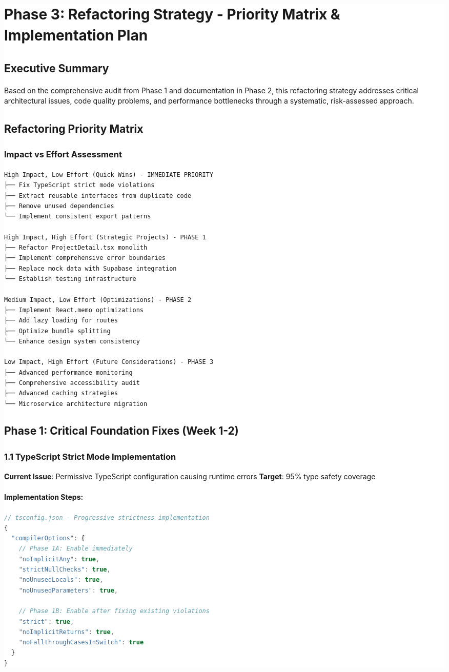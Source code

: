 # Phase 3: Refactoring Strategy - Priority Matrix & Implementation Plan

## Executive Summary
Based on the comprehensive audit from Phase 1 and documentation in Phase 2, this refactoring strategy addresses critical architectural issues, code quality problems, and performance bottlenecks through a systematic, risk-assessed approach.

## Refactoring Priority Matrix

### Impact vs Effort Assessment
```
High Impact, Low Effort (Quick Wins) - IMMEDIATE PRIORITY
├── Fix TypeScript strict mode violations
├── Extract reusable interfaces from duplicate code
├── Remove unused dependencies
└── Implement consistent export patterns

High Impact, High Effort (Strategic Projects) - PHASE 1
├── Refactor ProjectDetail.tsx monolith
├── Implement comprehensive error boundaries
├── Replace mock data with Supabase integration
└── Establish testing infrastructure

Medium Impact, Low Effort (Optimizations) - PHASE 2
├── Implement React.memo optimizations
├── Add lazy loading for routes
├── Optimize bundle splitting
└── Enhance design system consistency

Low Impact, High Effort (Future Considerations) - PHASE 3
├── Advanced performance monitoring
├── Comprehensive accessibility audit
├── Advanced caching strategies
└── Microservice architecture migration
```

## Phase 1: Critical Foundation Fixes (Week 1-2)

### 1.1 TypeScript Strict Mode Implementation
**Current Issue**: Permissive TypeScript configuration causing runtime errors
**Target**: 95% type safety coverage

#### Implementation Steps:
```typescript
// tsconfig.json - Progressive strictness implementation
{
  "compilerOptions": {
    // Phase 1A: Enable immediately
    "noImplicitAny": true,
    "strictNullChecks": true,
    "noUnusedLocals": true,
    "noUnusedParameters": true,
    
    // Phase 1B: Enable after fixing existing violations
    "strict": true,
    "noImplicitReturns": true,
    "noFallthroughCasesInSwitch": true
  }
}
```